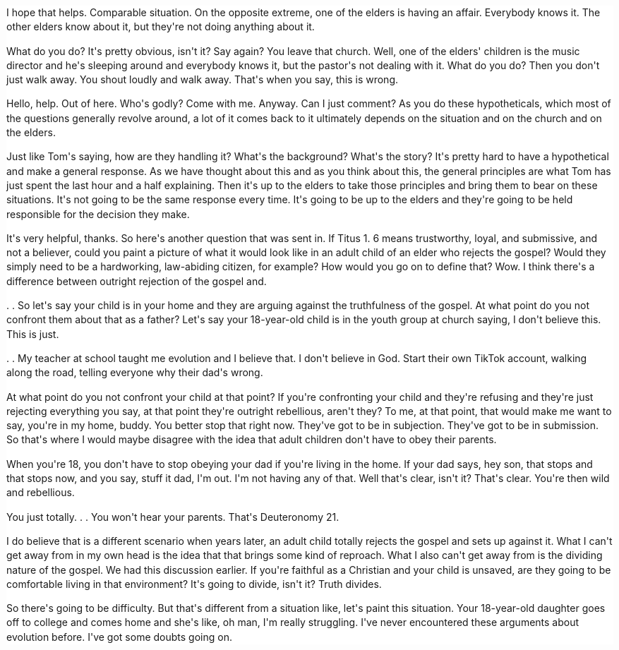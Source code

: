 I hope that helps. Comparable situation. On the opposite extreme, one of the elders is having an affair. Everybody knows it. The other elders know about it, but they're not doing anything about it. 

What do you do? It's pretty obvious, isn't it? Say again? You leave that church. Well, one of the elders' children is the music director and he's sleeping around and everybody knows it, but the pastor's not dealing with it. What do you do? Then you don't just walk away. You shout loudly and walk away. That's when you say, this is wrong. 

Hello, help. Out of here. Who's godly? Come with me. Anyway. Can I just comment? As you do these hypotheticals, which most of the questions generally revolve around, a lot of it comes back to it ultimately depends on the situation and on the church and on the elders. 

Just like Tom's saying, how are they handling it? What's the background? What's the story? It's pretty hard to have a hypothetical and make a general response. As we have thought about this and as you think about this, the general principles are what Tom has just spent the last hour and a half explaining. Then it's up to the elders to take those principles and bring them to bear on these situations. It's not going to be the same response every time. It's going to be up to the elders and they're going to be held responsible for the decision they make. 

It's very helpful, thanks. So here's another question that was sent in. If Titus 1. 6 means trustworthy, loyal, and submissive, and not a believer, could you paint a picture of what it would look like in an adult child of an elder who rejects the gospel? Would they simply need to be a hardworking, law-abiding citizen, for example? How would you go on to define that? Wow. I think there's a difference between outright rejection of the gospel and. 

. . So let's say your child is in your home and they are arguing against the truthfulness of the gospel. At what point do you not confront them about that as a father? Let's say your 18-year-old child is in the youth group at church saying, I don't believe this. This is just. 

. . My teacher at school taught me evolution and I believe that. I don't believe in God. Start their own TikTok account, walking along the road, telling everyone why their dad's wrong. 

At what point do you not confront your child at that point? If you're confronting your child and they're refusing and they're just rejecting everything you say, at that point they're outright rebellious, aren't they? To me, at that point, that would make me want to say, you're in my home, buddy. You better stop that right now. They've got to be in subjection. They've got to be in submission. So that's where I would maybe disagree with the idea that adult children don't have to obey their parents. 

When you're 18, you don't have to stop obeying your dad if you're living in the home. If your dad says, hey son, that stops and that stops now, and you say, stuff it dad, I'm out. I'm not having any of that. Well that's clear, isn't it? That's clear. You're then wild and rebellious. 

You just totally. . . You won't hear your parents. That's Deuteronomy 21. 

I do believe that is a different scenario when years later, an adult child totally rejects the gospel and sets up against it. What I can't get away from in my own head is the idea that that brings some kind of reproach. What I also can't get away from is the dividing nature of the gospel. We had this discussion earlier. If you're faithful as a Christian and your child is unsaved, are they going to be comfortable living in that environment? It's going to divide, isn't it? Truth divides. 

So there's going to be difficulty. But that's different from a situation like, let's paint this situation. Your 18-year-old daughter goes off to college and comes home and she's like, oh man, I'm really struggling. I've never encountered these arguments about evolution before. I've got some doubts going on. 
